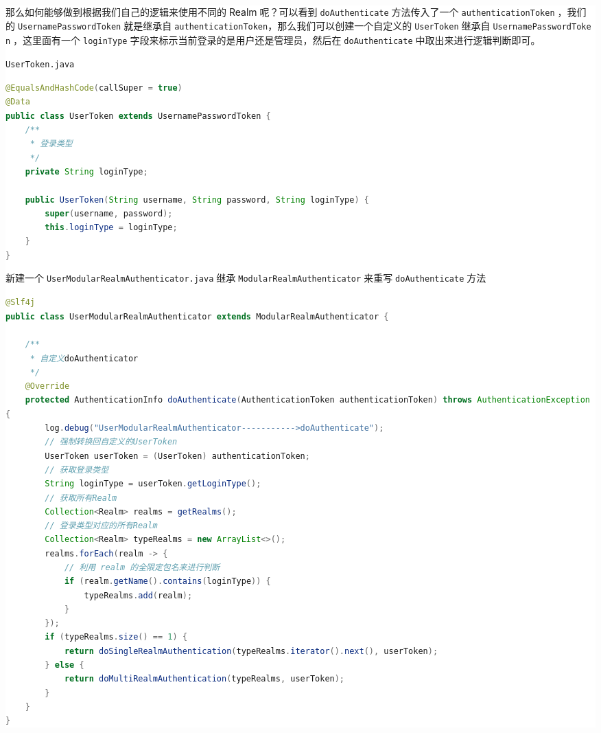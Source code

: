 那么如何能够做到根据我们自己的逻辑来使用不同的 Realm 呢？可以看到 `doAuthenticate` 方法传入了一个 `authenticationToken` ，我们的 `UsernamePasswordToken` 就是继承自 `authenticationToken`，那么我们可以创建一个自定义的 `UserToken` 继承自 `UsernamePasswordToken` ，这里面有一个 `loginType` 字段来标示当前登录的是用户还是管理员，然后在 `doAuthenticate` 中取出来进行逻辑判断即可。

`UserToken.java`

```java
@EqualsAndHashCode(callSuper = true)
@Data
public class UserToken extends UsernamePasswordToken {
    /**
     * 登录类型
     */
    private String loginType;

    public UserToken(String username, String password, String loginType) {
        super(username, password);
        this.loginType = loginType;
    }
}


```

新建一个 `UserModularRealmAuthenticator.java` 继承 `ModularRealmAuthenticator` 来重写 `doAuthenticate` 方法

```Java
@Slf4j
public class UserModularRealmAuthenticator extends ModularRealmAuthenticator {

    /**
     * 自定义doAuthenticator
     */
    @Override
    protected AuthenticationInfo doAuthenticate(AuthenticationToken authenticationToken) throws AuthenticationException {
        log.debug("UserModularRealmAuthenticator----------->doAuthenticate");
        // 强制转换回自定义的UserToken
        UserToken userToken = (UserToken) authenticationToken;
        // 获取登录类型
        String loginType = userToken.getLoginType();
        // 获取所有Realm
        Collection<Realm> realms = getRealms();
        // 登录类型对应的所有Realm
        Collection<Realm> typeRealms = new ArrayList<>();
        realms.forEach(realm -> {
            // 利用 realm 的全限定包名来进行判断
            if (realm.getName().contains(loginType)) {
                typeRealms.add(realm);
            }
        });
        if (typeRealms.size() == 1) {
            return doSingleRealmAuthentication(typeRealms.iterator().next(), userToken);
        } else {
            return doMultiRealmAuthentication(typeRealms, userToken);
        }
    }
}
```
